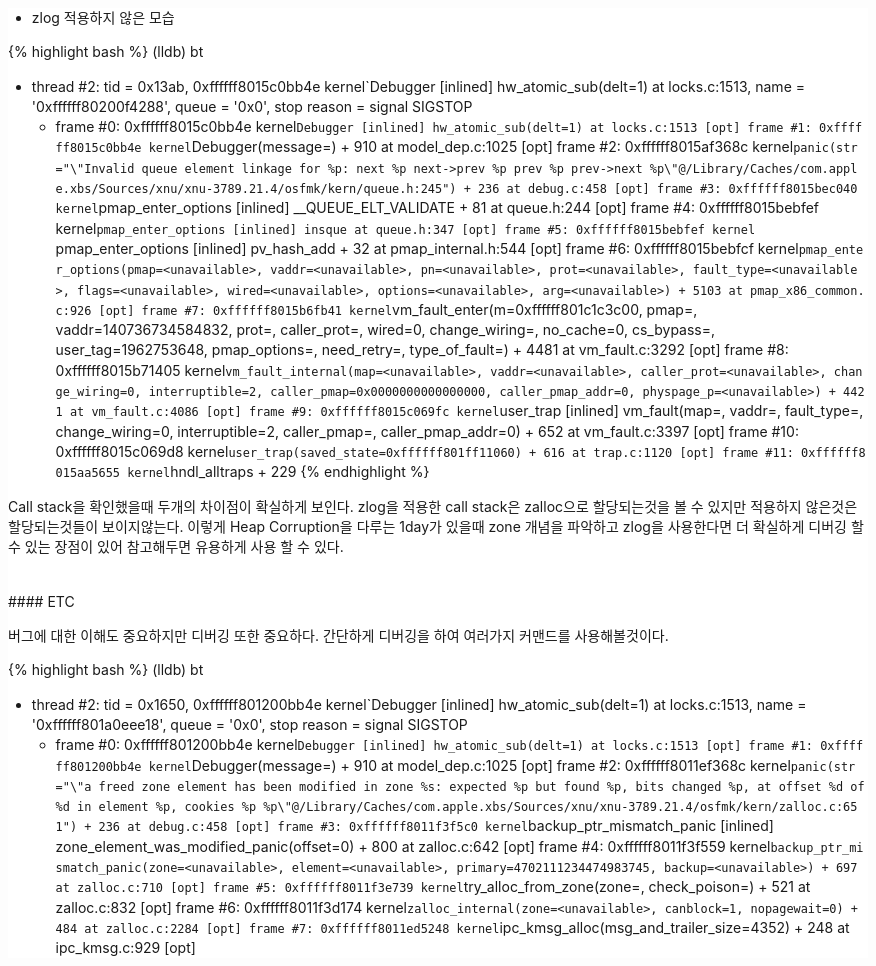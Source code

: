 - zlog 적용하지 않은 모습

{% highlight bash %}
(lldb) bt
* thread #2: tid = 0x13ab, 0xffffff8015c0bb4e kernel`Debugger [inlined] hw_atomic_sub(delt=1) at locks.c:1513, name = '0xffffff80200f4288', queue = '0x0', stop reason = signal SIGSTOP
  * frame #0: 0xffffff8015c0bb4e kernel`Debugger [inlined] hw_atomic_sub(delt=1) at locks.c:1513 [opt]
    frame #1: 0xffffff8015c0bb4e kernel`Debugger(message=<unavailable>) + 910 at model_dep.c:1025 [opt]
    frame #2: 0xffffff8015af368c kernel`panic(str="\"Invalid queue element linkage for %p: next %p next->prev %p prev %p prev->next %p\"@/Library/Caches/com.apple.xbs/Sources/xnu/xnu-3789.21.4/osfmk/kern/queue.h:245") + 236 at debug.c:458 [opt]
    frame #3: 0xffffff8015bec040 kernel`pmap_enter_options [inlined] __QUEUE_ELT_VALIDATE + 81 at queue.h:244 [opt]
    frame #4: 0xffffff8015bebfef kernel`pmap_enter_options [inlined] insque at queue.h:347 [opt]
    frame #5: 0xffffff8015bebfef kernel`pmap_enter_options [inlined] pv_hash_add + 32 at pmap_internal.h:544 [opt]
    frame #6: 0xffffff8015bebfcf kernel`pmap_enter_options(pmap=<unavailable>, vaddr=<unavailable>, pn=<unavailable>, prot=<unavailable>, fault_type=<unavailable>, flags=<unavailable>, wired=<unavailable>, options=<unavailable>, arg=<unavailable>) + 5103 at pmap_x86_common.c:926 [opt]
    frame #7: 0xffffff8015b6fb41 kernel`vm_fault_enter(m=0xffffff801c1c3c00, pmap=<unavailable>, vaddr=140736734584832, prot=<unavailable>, caller_prot=<unavailable>, wired=0, change_wiring=<unavailable>, no_cache=0, cs_bypass=<unavailable>, user_tag=1962753648, pmap_options=<unavailable>, need_retry=<unavailable>, type_of_fault=<unavailable>) + 4481 at vm_fault.c:3292 [opt]
    frame #8: 0xffffff8015b71405 kernel`vm_fault_internal(map=<unavailable>, vaddr=<unavailable>, caller_prot=<unavailable>, change_wiring=0, interruptible=2, caller_pmap=0x0000000000000000, caller_pmap_addr=0, physpage_p=<unavailable>) + 4421 at vm_fault.c:4086 [opt]
    frame #9: 0xffffff8015c069fc kernel`user_trap [inlined] vm_fault(map=<unavailable>, vaddr=<unavailable>, fault_type=<unavailable>, change_wiring=0, interruptible=2, caller_pmap=<unavailable>, caller_pmap_addr=0) + 652 at vm_fault.c:3397 [opt]
    frame #10: 0xffffff8015c069d8 kernel`user_trap(saved_state=0xffffff801ff11060) + 616 at trap.c:1120 [opt]
    frame #11: 0xffffff8015aa5655 kernel`hndl_alltraps + 229
{% endhighlight %}

Call stack을 확인했을때 두개의 차이점이 확실하게 보인다. zlog을 적용한 call stack은 zalloc으로 할당되는것을 볼 수 있지만 적용하지 않은것은 할당되는것들이 보이지않는다. 이렇게 Heap Corruption을 다루는 1day가 있을때 zone 개념을 파악하고 zlog을 사용한다면 더 확실하게 디버깅 할 수 있는 장점이 있어 참고해두면 유용하게 사용 할 수 있다.

<br>
#### ETC

버그에 대한 이해도 중요하지만 디버깅 또한 중요하다. 간단하게 디버깅을 하여 여러가지 커맨드를 사용해볼것이다.

{% highlight bash %}
(lldb) bt
* thread #2: tid = 0x1650, 0xffffff801200bb4e kernel`Debugger [inlined] hw_atomic_sub(delt=1) at locks.c:1513, name = '0xffffff801a0eee18', queue = '0x0', stop reason = signal SIGSTOP
  * frame #0: 0xffffff801200bb4e kernel`Debugger [inlined] hw_atomic_sub(delt=1) at locks.c:1513 [opt]
    frame #1: 0xffffff801200bb4e kernel`Debugger(message=<unavailable>) + 910 at model_dep.c:1025 [opt]
    frame #2: 0xffffff8011ef368c kernel`panic(str="\"a freed zone element has been modified in zone %s: expected %p but found %p, bits changed %p, at offset %d of %d in element %p, cookies %p %p\"@/Library/Caches/com.apple.xbs/Sources/xnu/xnu-3789.21.4/osfmk/kern/zalloc.c:651") + 236 at debug.c:458 [opt]
    frame #3: 0xffffff8011f3f5c0 kernel`backup_ptr_mismatch_panic [inlined] zone_element_was_modified_panic(offset=0) + 800 at zalloc.c:642 [opt]
    frame #4: 0xffffff8011f3f559 kernel`backup_ptr_mismatch_panic(zone=<unavailable>, element=<unavailable>, primary=4702111234474983745, backup=<unavailable>) + 697 at zalloc.c:710 [opt]
    frame #5: 0xffffff8011f3e739 kernel`try_alloc_from_zone(zone=<unavailable>, check_poison=<unavailable>) + 521 at zalloc.c:832 [opt]
    frame #6: 0xffffff8011f3d174 kernel`zalloc_internal(zone=<unavailable>, canblock=1, nopagewait=0) + 484 at zalloc.c:2284 [opt]
    frame #7: 0xffffff8011ed5248 kernel`ipc_kmsg_alloc(msg_and_trailer_size=4352) + 248 at ipc_kmsg.c:929 [opt]